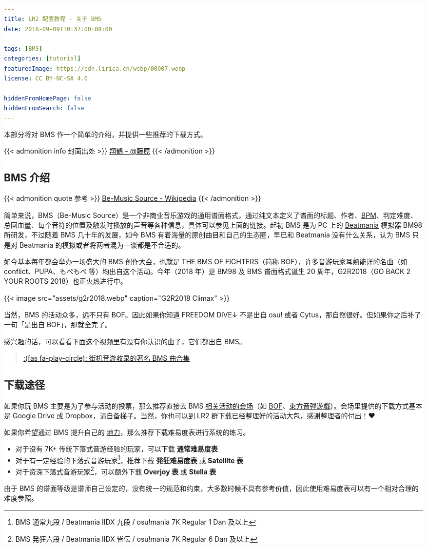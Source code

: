 ```yaml
---
title: LR2 配置教程 - 关于 BMS
date: 2018-09-09T10:37:00+08:00

tags: [BMS]
categories: [tutorial]
featuredImage: https://cdn.lirica.cn/webp/00007.webp
license: CC BY-NC-SA 4.0

hiddenFromHomePage: false
hiddenFromSearch: false
---
```


本部分将对 BMS 作一个简单的介绍，并提供一些推荐的下载方式。



{{< admonition info 封面出处 >}}
[翔鶴 - @藤原](https://www.pixiv.net/artworks/70937229)
{{< /admonition >}}

## BMS 介绍

{{< admonition quote 参考 >}}
[Be-Music Source - Wikipedia](https://en.wikipedia.org/wiki/Be-Music_Source)
{{< /admonition >}}

简单来说，BMS（Be-Music Source）是一个非商业音乐游戏的通用谱面格式，通过纯文本定义了谱面的标题、作者、[BPM][bpm-wiki]、判定难度、总回血量、每个音符的位置及触发时播放的声音等各种信息，具体可以参见上面的链接。起初 BMS 是为 PC 上的 [Beatmania][bm-wiki] 模拟器 BM98 所研发，不过随着 BMS 几十年的发展，如今 BMS 有着海量的原创曲目和自己的生态圈，早已和 Beatmania 没有什么关系，认为 BMS 只是对 Beatmania 的模拟或者将两者混为一谈都是不合适的。

如今基本每年都会举办一场盛大的 BMS 创作大会，也就是 [THE BMS OF FIGHTERS][bof]（简称 BOF），许多音游玩家耳熟能详的名曲（如 conflict、PUPA、もぺもぺ 等）均出自这个活动。今年（2018 年）是 BM98 及 BMS 谱面格式诞生 20 周年，G2R2018（GO BACK 2 YOUR ROOTS 2018）也正火热进行中。

{{< image src="assets/g2r2018.webp" caption="G2R2018 Climax" >}}

当然，BMS 的活动众多，远不只有 BOF。因此如果你知道 FREEDOM DiVE↓ 不是出自 osu! 或者 Cytus，那自然很好。但如果你之后补了一句「是出自 BOF」，那就全完了。

感兴趣的话，可以看看下面这个视频里有没有你认识的曲子，它们都出自 BMS。

> [:(fas fa-play-circle):  街机音游收录的著名 BMS 曲合集](https://www.bilibili.com/video/BV1bW411Y7yi)

## 下载途径

如果你玩 BMS 主要是为了参与活动的投票，那么推荐直接去 BMS [相关活动的会场][bms-events]（如 [BOF][bof]、[東方音弾遊戯][ondan]）。会场里提供的下载方式基本是 Google Drive 或 Dropbox，请自备梯子。当然，你也可以到 LR2 群下载已经整理好的活动大包，感谢整理者的付出！:heart:

如果你希望通过 BMS 提升自己的 [地力][jiriki]，那么推荐下载难易度表进行系统的练习。

- 对于没有 7K+ 传统下落式音游经验的玩家，可以下载 **通常难易度表**
- 对于有一定经验的下落式音游玩家[^1]，推荐下载 **発狂难易度表** 或 **Satellite 表**
- 对于资深下落式音游玩家[^2]，可以额外下载 **Overjoy 表** 或 **Stella 表**

由于 BMS 的谱面等级是谱师自己设定的，没有统一的规范和约束，大多数时候不具有参考价值，因此使用难易度表可以有一个相对合理的难度参照。


[bpm-wiki]: https://en.wikipedia.org/wiki/Tempo
[bm-wiki]: https://en.wikipedia.org/wiki/Beatmania
[bms-events]: https://manbow.nothing.sh/event/event.cgi
[bof]: https://www.bmsoffighters.net
[ondan]: https://thwiki.cc/%E4%B8%9C%E6%96%B9%E9%9F%B3%E5%BC%B9%E6%B8%B8%E6%88%8F
[jiriki]: http://blog.sina.com.cn/s/blog_878b21b40101izh6.html
[^1]: BMS 通常九段 / Beatmania IIDX 九段 / osu!mania 7K Regular 1 Dan 及以上
[^2]: BMS 発狂六段 / Beatmania IIDX 皆伝 / osu!mania 7K Regular 6 Dan 及以上